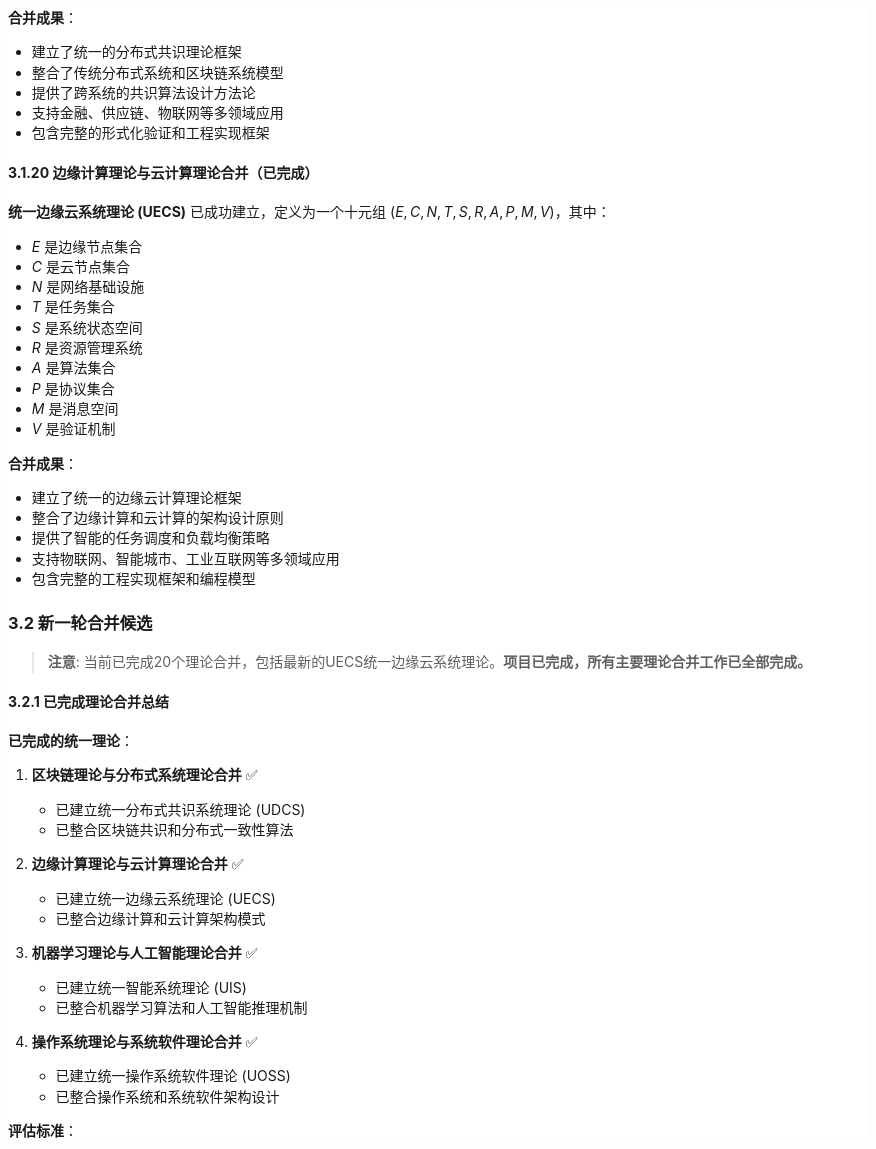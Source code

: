 **合并成果**：

- 建立了统一的分布式共识理论框架
- 整合了传统分布式系统和区块链系统模型
- 提供了跨系统的共识算法设计方法论
- 支持金融、供应链、物联网等多领域应用
- 包含完整的形式化验证和工程实现框架

#### 3.1.20 边缘计算理论与云计算理论合并（已完成）

**统一边缘云系统理论 (UECS)** 已成功建立，定义为一个十元组 $(E, C, N, T, S, R, A, P, M, V)$，其中：

- $E$ 是边缘节点集合
- $C$ 是云节点集合
- $N$ 是网络基础设施
- $T$ 是任务集合
- $S$ 是系统状态空间
- $R$ 是资源管理系统
- $A$ 是算法集合
- $P$ 是协议集合
- $M$ 是消息空间
- $V$ 是验证机制

**合并成果**：

- 建立了统一的边缘云计算理论框架
- 整合了边缘计算和云计算的架构设计原则
- 提供了智能的任务调度和负载均衡策略
- 支持物联网、智能城市、工业互联网等多领域应用
- 包含完整的工程实现框架和编程模型

### 3.2 新一轮合并候选

> **注意**: 当前已完成20个理论合并，包括最新的UECS统一边缘云系统理论。**项目已完成，所有主要理论合并工作已全部完成。**

#### 3.2.1 已完成理论合并总结

**已完成的统一理论**：

1. **区块链理论与分布式系统理论合并** ✅
   - 已建立统一分布式共识系统理论 (UDCS)
   - 已整合区块链共识和分布式一致性算法

2. **边缘计算理论与云计算理论合并** ✅
   - 已建立统一边缘云系统理论 (UECS)
   - 已整合边缘计算和云计算架构模式

3. **机器学习理论与人工智能理论合并** ✅
   - 已建立统一智能系统理论 (UIS)
   - 已整合机器学习算法和人工智能推理机制

4. **操作系统理论与系统软件理论合并** ✅
   - 已建立统一操作系统软件理论 (UOSS)
   - 已整合操作系统和系统软件架构设计

**评估标准**：
